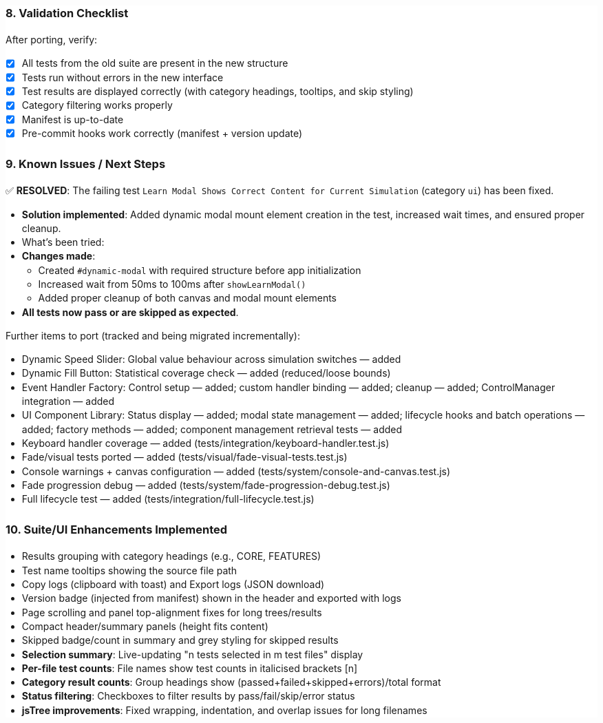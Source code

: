 ### 8. Validation Checklist

After porting, verify:

- [x] All tests from the old suite are present in the new structure
- [x] Tests run without errors in the new interface
- [x] Test results are displayed correctly (with category headings, tooltips, and skip styling)
- [x] Category filtering works properly
- [x] Manifest is up-to-date
- [x] Pre-commit hooks work correctly (manifest + version update)

### 9. Known Issues / Next Steps

✅ **RESOLVED**: The failing test `Learn Modal Shows Correct Content for Current Simulation` (category `ui`) has been fixed.

- **Solution implemented**: Added dynamic modal mount element creation in the test, increased wait times, and ensured proper cleanup.
- What’s been tried:
- **Changes made**:
  - Created `#dynamic-modal` with required structure before app initialization
  - Increased wait from 50ms to 100ms after `showLearnModal()`
  - Added proper cleanup of both canvas and modal mount elements
- **All tests now pass or are skipped as expected**.

Further items to port (tracked and being migrated incrementally):

- Dynamic Speed Slider: Global value behaviour across simulation switches — added
- Dynamic Fill Button: Statistical coverage check — added (reduced/loose bounds)
- Event Handler Factory: Control setup — added; custom handler binding — added; cleanup — added; ControlManager integration — added
- UI Component Library: Status display — added; modal state management — added; lifecycle hooks and batch operations — added; factory methods — added; component management retrieval tests — added
- Keyboard handler coverage — added (tests/integration/keyboard-handler.test.js)
- Fade/visual tests ported — added (tests/visual/fade-visual-tests.test.js)
- Console warnings + canvas configuration — added (tests/system/console-and-canvas.test.js)
- Fade progression debug — added (tests/system/fade-progression-debug.test.js)
- Full lifecycle test — added (tests/integration/full-lifecycle.test.js)

### 10. Suite/UI Enhancements Implemented

- Results grouping with category headings (e.g., CORE, FEATURES)
- Test name tooltips showing the source file path
- Copy logs (clipboard with toast) and Export logs (JSON download)
- Version badge (injected from manifest) shown in the header and exported with logs
- Page scrolling and panel top-alignment fixes for long trees/results
- Compact header/summary panels (height fits content)
- Skipped badge/count in summary and grey styling for skipped results
- **Selection summary**: Live-updating "n tests selected in m test files" display
- **Per-file test counts**: File names show test counts in italicised brackets [n]
- **Category result counts**: Group headings show (passed+failed+skipped+errors)/total format
- **Status filtering**: Checkboxes to filter results by pass/fail/skip/error status
- **jsTree improvements**: Fixed wrapping, indentation, and overlap issues for long filenames
